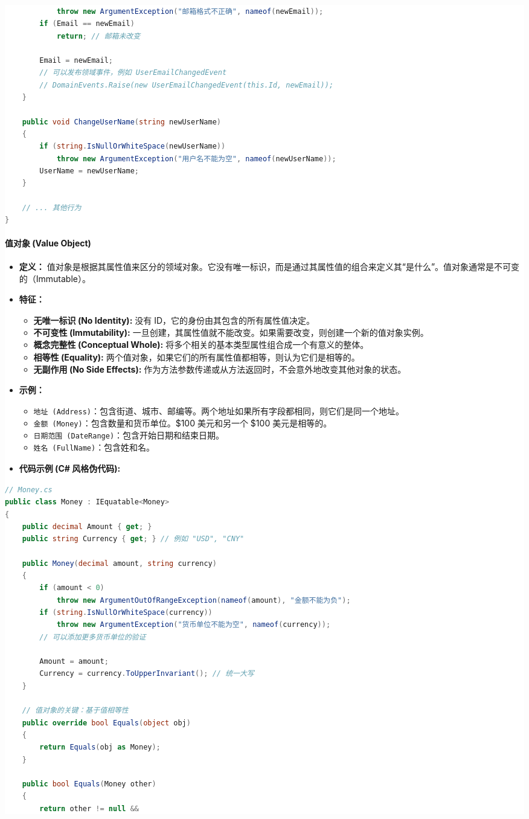 ```csharp
            throw new ArgumentException("邮箱格式不正确", nameof(newEmail));
        if (Email == newEmail)
            return; // 邮箱未改变

        Email = newEmail;
        // 可以发布领域事件，例如 UserEmailChangedEvent
        // DomainEvents.Raise(new UserEmailChangedEvent(this.Id, newEmail));
    }

    public void ChangeUserName(string newUserName)
    {
        if (string.IsNullOrWhiteSpace(newUserName))
            throw new ArgumentException("用户名不能为空", nameof(newUserName));
        UserName = newUserName;
    }

    // ... 其他行为
}
```

#### 值对象 (Value Object)

*   **定义：** 值对象是根据其属性值来区分的领域对象。它没有唯一标识，而是通过其属性值的组合来定义其“是什么”。值对象通常是不可变的（Immutable）。
*   **特征：**
    *   **无唯一标识 (No Identity):** 没有 ID，它的身份由其包含的所有属性值决定。
    *   **不可变性 (Immutability):** 一旦创建，其属性值就不能改变。如果需要改变，则创建一个新的值对象实例。
    *   **概念完整性 (Conceptual Whole):** 将多个相关的基本类型属性组合成一个有意义的整体。
    *   **相等性 (Equality):** 两个值对象，如果它们的所有属性值都相等，则认为它们是相等的。
    *   **无副作用 (No Side Effects):** 作为方法参数传递或从方法返回时，不会意外地改变其他对象的状态。
*   **示例：**
    *   `地址 (Address)`：包含街道、城市、邮编等。两个地址如果所有字段都相同，则它们是同一个地址。
    *   `金额 (Money)`：包含数量和货币单位。$100 美元和另一个 $100 美元是相等的。
    *   `日期范围 (DateRange)`：包含开始日期和结束日期。
    *   `姓名 (FullName)`：包含姓和名。

*   **代码示例 (C# 风格伪代码):**

```csharp
// Money.cs
public class Money : IEquatable<Money>
{
    public decimal Amount { get; }
    public string Currency { get; } // 例如 "USD", "CNY"

    public Money(decimal amount, string currency)
    {
        if (amount < 0)
            throw new ArgumentOutOfRangeException(nameof(amount), "金额不能为负");
        if (string.IsNullOrWhiteSpace(currency))
            throw new ArgumentException("货币单位不能为空", nameof(currency));
        // 可以添加更多货币单位的验证

        Amount = amount;
        Currency = currency.ToUpperInvariant(); // 统一大写
    }

    // 值对象的关键：基于值相等性
    public override bool Equals(object obj)
    {
        return Equals(obj as Money);
    }

    public bool Equals(Money other)
    {
        return other != null &&
```